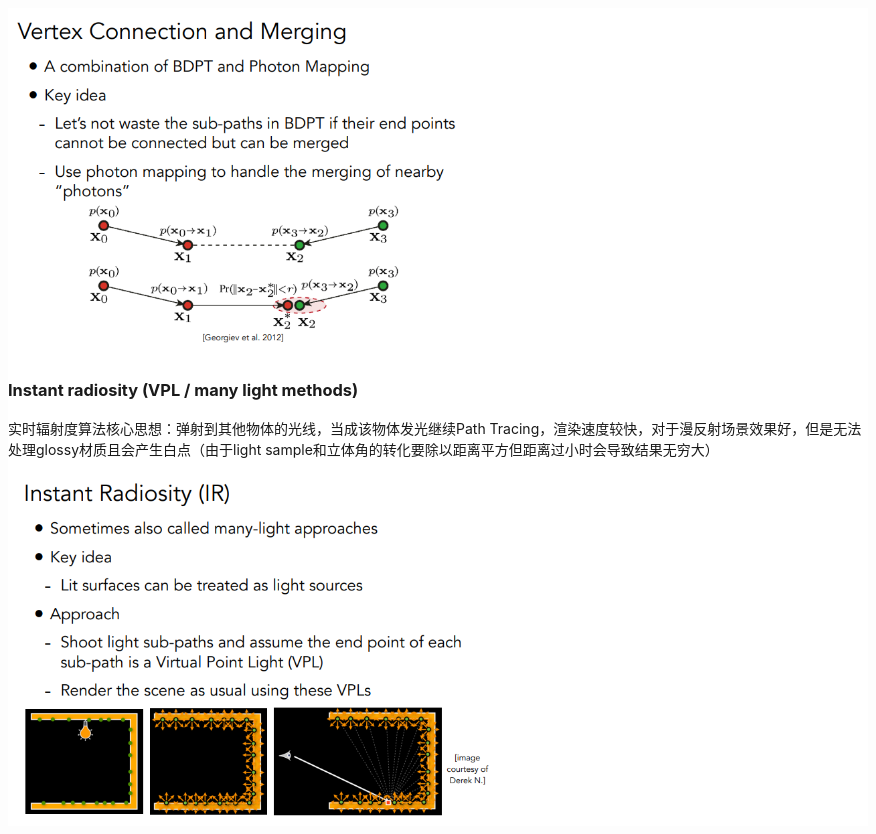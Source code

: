 <img src="Notes.assets/1681193282216.png" alt="1681193282216" style="zoom:67%;" />

### Instant radiosity (VPL / many light methods) 

实时辐射度算法核心思想：弹射到其他物体的光线，当成该物体发光继续Path Tracing，渲染速度较快，对于漫反射场景效果好，但是无法处理glossy材质且会产生白点（由于light sample和立体角的转化要除以距离平方但距离过小时会导致结果无穷大）

<img src="Notes.assets/1681193641411.png" alt="1681193641411" style="zoom:67%;" />
